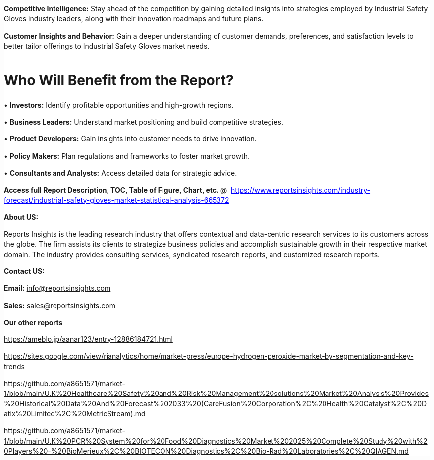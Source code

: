<strong>Competitive Intelligence:</strong>
Stay ahead of the competition by gaining detailed insights into strategies employed by Industrial Safety Gloves industry leaders, along with their innovation roadmaps and future plans.

<strong>Customer Insights and Behavior:</strong>
Gain a deeper understanding of customer demands, preferences, and satisfaction levels to better tailor offerings to Industrial Safety Gloves market needs.

# <strong>Who Will Benefit from the Report?</strong>

• <strong>Investors:</strong> Identify profitable opportunities and high-growth regions.

• <strong>Business Leaders:</strong> Understand market positioning and build competitive strategies.

• <strong>Product Developers:</strong> Gain insights into customer needs to drive innovation.

• <strong>Policy Makers:</strong> Plan regulations and frameworks to foster market growth.

• <strong>Consultants and Analysts:</strong> Access detailed data for strategic advice.
</ul>
<strong>Access full Report Description, TOC, Table of Figure, Chart, etc. </strong>@  <a href=https://www.reportsinsights.com/industry-forecast/industrial-safety-gloves-market-statistical-analysis-665372 style=color:#0000ff;>https://www.reportsinsights.com/industry-forecast/industrial-safety-gloves-market-statistical-analysis-665372</a></font>

<strong><strong>About US</strong>:</strong>

Reports Insights is the leading research industry that offers contextual and data-centric research services to its customers across the globe. The firm assists its clients to strategize business policies and accomplish sustainable growth in their respective market domain. The industry provides consulting services, syndicated research reports, and customized research reports.

<strong>Contact US:</strong>

<p class=""""><b>Email:</b> <a href=mailto:info@reportsinsights.com>info@reportsinsights.com</a></p>
<p class=""""><b>Sales:</b> <a href=mailto:sales@reportsinsights.com>sales@reportsinsights.com</a></p>

<strong>Our other reports</strong>

<a href=https://ameblo.jp/aanar123/entry-12886184721.html>https://ameblo.jp/aanar123/entry-12886184721.html</a>

<a href=https://sites.google.com/view/rianalytics/home/market-press/europe-hydrogen-peroxide-market-by-segmentation-and-key-trends>https://sites.google.com/view/rianalytics/home/market-press/europe-hydrogen-peroxide-market-by-segmentation-and-key-trends</a>

<a href=https://github.com/a8651571/market-1/blob/main/U.K%20Healthcare%20Safety%20and%20Risk%20Management%20solutions%20Market%20Analysis%20Provides%20Historical%20Data%20And%20Forecast%202033%20(CareFusion%20Corporation%2C%20Health%20Catalyst%2C%20Datix%20Limited%2C%20MetricStream).md>https://github.com/a8651571/market-1/blob/main/U.K%20Healthcare%20Safety%20and%20Risk%20Management%20solutions%20Market%20Analysis%20Provides%20Historical%20Data%20And%20Forecast%202033%20(CareFusion%20Corporation%2C%20Health%20Catalyst%2C%20Datix%20Limited%2C%20MetricStream).md</a>

<a href=https://github.com/a8651571/market-1/blob/main/U.K%20PCR%20System%20for%20Food%20Diagnostics%20Market%202025%20Complete%20Study%20with%20Players%20-%20BioMerieux%2C%20BIOTECON%20Diagnostics%2C%20Bio-Rad%20Laboratories%2C%20QIAGEN.md>https://github.com/a8651571/market-1/blob/main/U.K%20PCR%20System%20for%20Food%20Diagnostics%20Market%202025%20Complete%20Study%20with%20Players%20-%20BioMerieux%2C%20BIOTECON%20Diagnostics%2C%20Bio-Rad%20Laboratories%2C%20QIAGEN.md</a>
